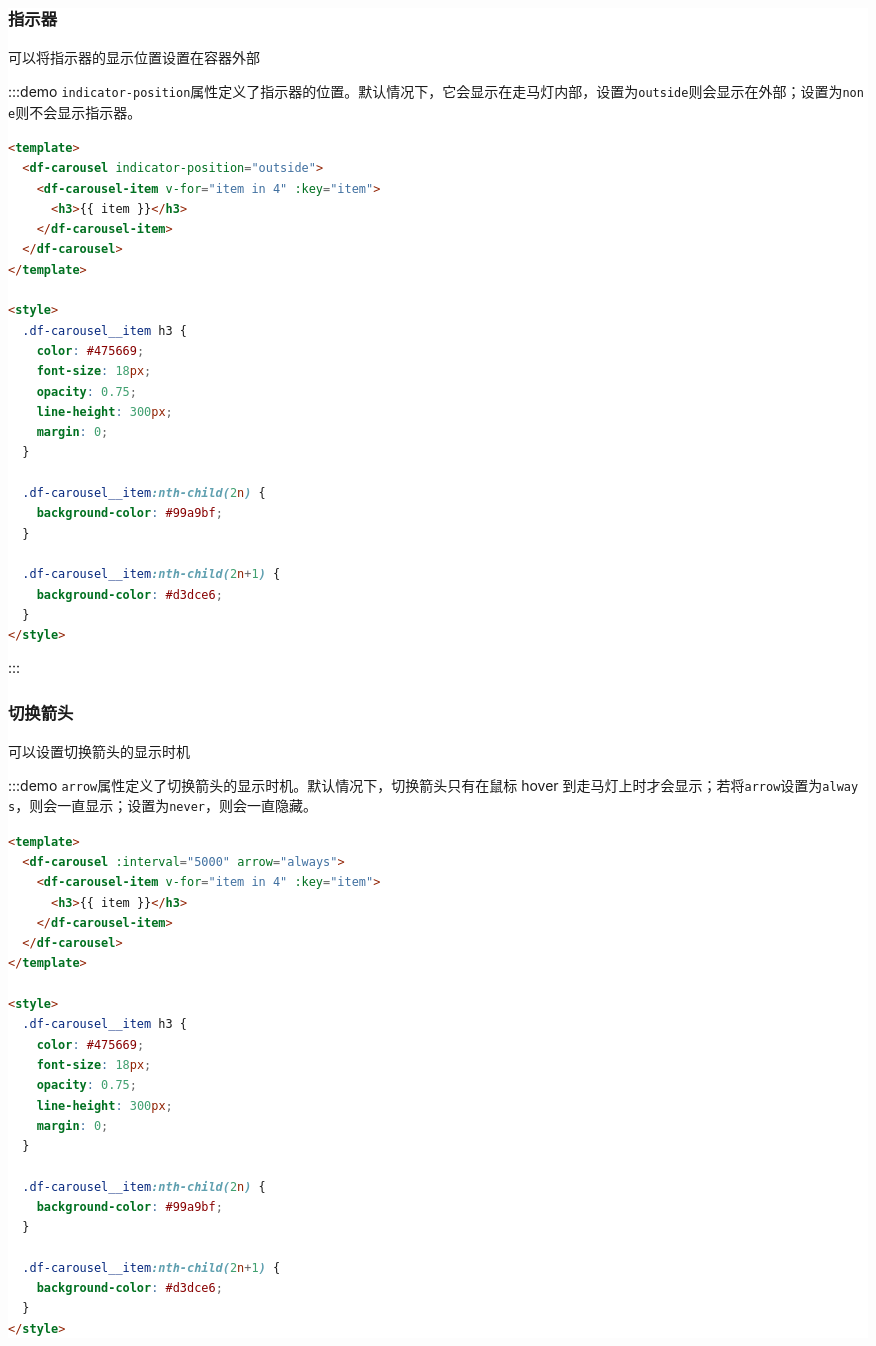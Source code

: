 ### 指示器

可以将指示器的显示位置设置在容器外部

:::demo `indicator-position`属性定义了指示器的位置。默认情况下，它会显示在走马灯内部，设置为`outside`则会显示在外部；设置为`none`则不会显示指示器。
```html
<template>
  <df-carousel indicator-position="outside">
    <df-carousel-item v-for="item in 4" :key="item">
      <h3>{{ item }}</h3>
    </df-carousel-item>
  </df-carousel>
</template>

<style>
  .df-carousel__item h3 {
    color: #475669;
    font-size: 18px;
    opacity: 0.75;
    line-height: 300px;
    margin: 0;
  }
  
  .df-carousel__item:nth-child(2n) {
    background-color: #99a9bf;
  }
  
  .df-carousel__item:nth-child(2n+1) {
    background-color: #d3dce6;
  }
</style>
```
:::

### 切换箭头
可以设置切换箭头的显示时机

:::demo `arrow`属性定义了切换箭头的显示时机。默认情况下，切换箭头只有在鼠标 hover 到走马灯上时才会显示；若将`arrow`设置为`always`，则会一直显示；设置为`never`，则会一直隐藏。
```html
<template>
  <df-carousel :interval="5000" arrow="always">
    <df-carousel-item v-for="item in 4" :key="item">
      <h3>{{ item }}</h3>
    </df-carousel-item>
  </df-carousel>
</template>

<style>
  .df-carousel__item h3 {
    color: #475669;
    font-size: 18px;
    opacity: 0.75;
    line-height: 300px;
    margin: 0;
  }
  
  .df-carousel__item:nth-child(2n) {
    background-color: #99a9bf;
  }
  
  .df-carousel__item:nth-child(2n+1) {
    background-color: #d3dce6;
  }
</style>
```